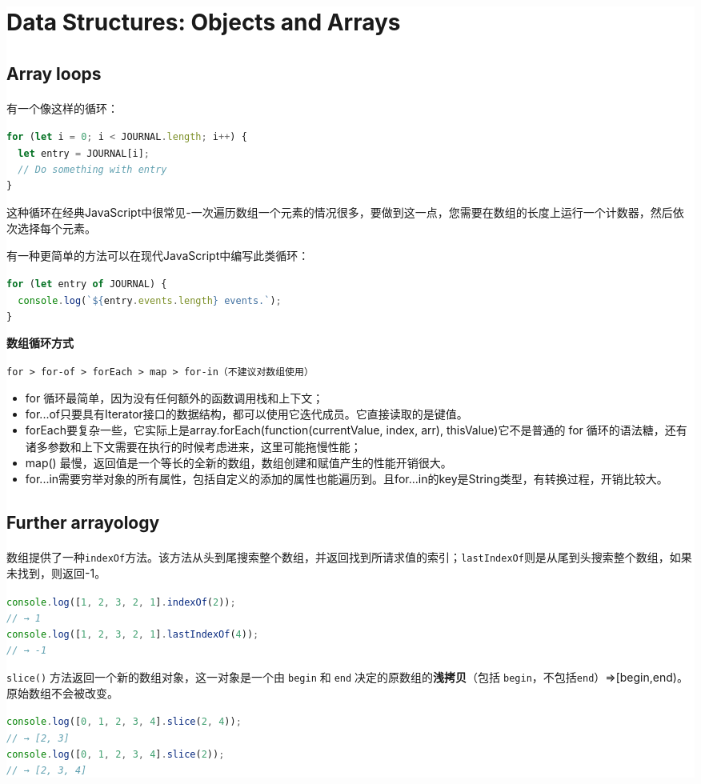 # Data Structures: Objects and Arrays

## Array loops

有一个像这样的循环：

[JOURNAL]: https://eloquentjavascript.net/code/journal.js

```javascript
for (let i = 0; i < JOURNAL.length; i++) {
  let entry = JOURNAL[i];
  // Do something with entry
}
```

这种循环在经典JavaScript中很常见-一次遍历数组一个元素的情况很多，要做到这一点，您需要在数组的长度上运行一个计数器，然后依次选择每个元素。

有一种更简单的方法可以在现代JavaScript中编写此类循环：

```javascript
for (let entry of JOURNAL) {
  console.log(`${entry.events.length} events.`);
}
```

**数组循环方式**

```text
for > for-of > forEach > map > for-in（不建议对数组使用）
```

- for 循环最简单，因为没有任何额外的函数调用栈和上下文；
- for...of只要具有Iterator接口的数据结构，都可以使用它迭代成员。它直接读取的是键值。
- forEach要复杂一些，它实际上是array.forEach(function(currentValue, index, arr), thisValue)它不是普通的 for 循环的语法糖，还有诸多参数和上下文需要在执行的时候考虑进来，这里可能拖慢性能；
- map() 最慢，返回值是一个等长的全新的数组，数组创建和赋值产生的性能开销很大。
- for...in需要穷举对象的所有属性，包括自定义的添加的属性也能遍历到。且for...in的key是String类型，有转换过程，开销比较大。

## Further arrayology

数组提供了一种`indexOf`方法。该方法从头到尾搜索整个数组，并返回找到所请求值的索引；`lastIndexOf`则是从尾到头搜索整个数组，如果未找到，则返回-1。

```javascript
console.log([1, 2, 3, 2, 1].indexOf(2));
// → 1
console.log([1, 2, 3, 2, 1].lastIndexOf(4));
// → -1
```

`slice()` 方法返回一个新的数组对象，这一对象是一个由 `begin` 和 `end` 决定的原数组的**浅拷贝**（包括 `begin`，不包括`end`）=>[begin,end)。原始数组不会被改变。

```javascript
console.log([0, 1, 2, 3, 4].slice(2, 4));
// → [2, 3]
console.log([0, 1, 2, 3, 4].slice(2));
// → [2, 3, 4]
```
